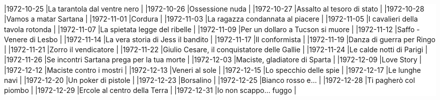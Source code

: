 |1972-10-25 |La tarantola dal ventre nero                                |
|1972-10-26 |Ossessione nuda                                             |
|1972-10-27 |Assalto al tesoro di stato                                  |
|1972-10-28 |Vamos a matar Sartana                                       |
|1972-11-01 |Cordura                                                     |
|1972-11-03 |La ragazza condannata al piacere                            |
|1972-11-05 |I cavalieri della tavola rotonda                            |
|1972-11-07 |La spietata legge del ribelle                               |
|1972-11-09 |Per un dollaro a Tucson si muore                            |
|1972-11-12 |Saffo - Venere di Lesbo                                     |
|1972-11-14 |La vera storia di Jess il bandito                           |
|1972-11-17 |Il conformista                                              |
|1972-11-19 |Danza di guerra per Ringo                                   |
|1972-11-21 |Zorro il vendicatore                                        |
|1972-11-22 |Giulio Cesare, il conquistatore delle Gallie                |
|1972-11-24 |Le calde notti di Parigi                                    |
|1972-11-26 |Se incontri Sartana prega per la tua morte                  |
|1972-12-03 |Maciste, gladiatore di Sparta                               |
|1972-12-09 |Love Story                                                  |
|1972-12-12 |Maciste contro i mostri                                     |
|1972-12-13 |Veneri al sole                                              |
|1972-12-15 |Lo specchio delle spie                                      |
|1972-12-17 |Le lunghe navi                                              |
|1972-12-20 |Un poker di pistole                                         |
|1972-12-23 |Borsalino                                                   |
|1972-12-25 |Bianco rosso e...                                           |
|1972-12-28 |Ti pagherò col piombo                                       |
|1972-12-29 |Ercole al centro della Terra                                |
|1972-12-31 |Io non scappo... fuggo                                      |


